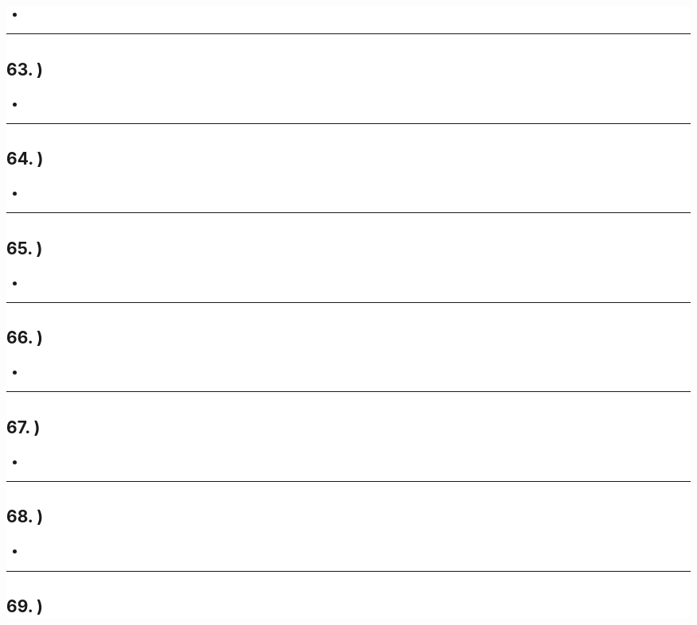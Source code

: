   - [    ]() 
 
 >
 
 ---
 
## 63. ) 
 
  - [    ]() 
 
 >
 
 ---
 
## 64. ) 
 
  - [    ]() 
 
 >
 
 ---
 
## 65. ) 
 
  - [    ]() 
 
 >
 
 ---
 
## 66. ) 
 
  - [    ]() 
 
 >
 
 ---
 
## 67. ) 
 
  - [    ]() 
 
 >
 
 ---
 
## 68. ) 
 
  - [    ]() 
 
 >
 
 ---
 
## 69. ) 
 
